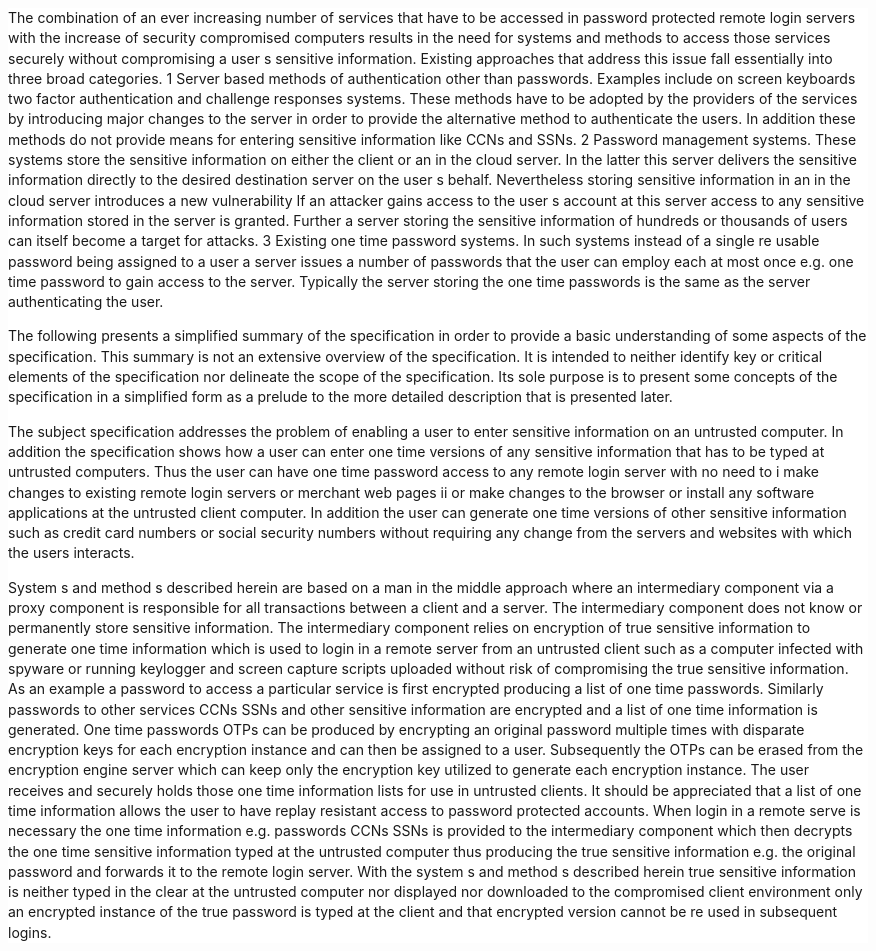 The combination of an ever increasing number of services that have to be accessed in password protected remote login servers with the increase of security compromised computers results in the need for systems and methods to access those services securely without compromising a user s sensitive information. Existing approaches that address this issue fall essentially into three broad categories. 1 Server based methods of authentication other than passwords. Examples include on screen keyboards two factor authentication and challenge responses systems. These methods have to be adopted by the providers of the services by introducing major changes to the server in order to provide the alternative method to authenticate the users. In addition these methods do not provide means for entering sensitive information like CCNs and SSNs. 2 Password management systems. These systems store the sensitive information on either the client or an in the cloud server. In the latter this server delivers the sensitive information directly to the desired destination server on the user s behalf. Nevertheless storing sensitive information in an in the cloud server introduces a new vulnerability If an attacker gains access to the user s account at this server access to any sensitive information stored in the server is granted. Further a server storing the sensitive information of hundreds or thousands of users can itself become a target for attacks. 3 Existing one time password systems. In such systems instead of a single re usable password being assigned to a user a server issues a number of passwords that the user can employ each at most once e.g. one time password to gain access to the server. Typically the server storing the one time passwords is the same as the server authenticating the user.

The following presents a simplified summary of the specification in order to provide a basic understanding of some aspects of the specification. This summary is not an extensive overview of the specification. It is intended to neither identify key or critical elements of the specification nor delineate the scope of the specification. Its sole purpose is to present some concepts of the specification in a simplified form as a prelude to the more detailed description that is presented later.

The subject specification addresses the problem of enabling a user to enter sensitive information on an untrusted computer. In addition the specification shows how a user can enter one time versions of any sensitive information that has to be typed at untrusted computers. Thus the user can have one time password access to any remote login server with no need to i make changes to existing remote login servers or merchant web pages ii or make changes to the browser or install any software applications at the untrusted client computer. In addition the user can generate one time versions of other sensitive information such as credit card numbers or social security numbers without requiring any change from the servers and websites with which the users interacts.

System s and method s described herein are based on a man in the middle approach where an intermediary component via a proxy component is responsible for all transactions between a client and a server. The intermediary component does not know or permanently store sensitive information. The intermediary component relies on encryption of true sensitive information to generate one time information which is used to login in a remote server from an untrusted client such as a computer infected with spyware or running keylogger and screen capture scripts uploaded without risk of compromising the true sensitive information. As an example a password to access a particular service is first encrypted producing a list of one time passwords. Similarly passwords to other services CCNs SSNs and other sensitive information are encrypted and a list of one time information is generated. One time passwords OTPs can be produced by encrypting an original password multiple times with disparate encryption keys for each encryption instance and can then be assigned to a user. Subsequently the OTPs can be erased from the encryption engine server which can keep only the encryption key utilized to generate each encryption instance. The user receives and securely holds those one time information lists for use in untrusted clients. It should be appreciated that a list of one time information allows the user to have replay resistant access to password protected accounts. When login in a remote serve is necessary the one time information e.g. passwords CCNs SSNs is provided to the intermediary component which then decrypts the one time sensitive information typed at the untrusted computer thus producing the true sensitive information e.g. the original password and forwards it to the remote login server. With the system s and method s described herein true sensitive information is neither typed in the clear at the untrusted computer nor displayed nor downloaded to the compromised client environment only an encrypted instance of the true password is typed at the client and that encrypted version cannot be re used in subsequent logins.
